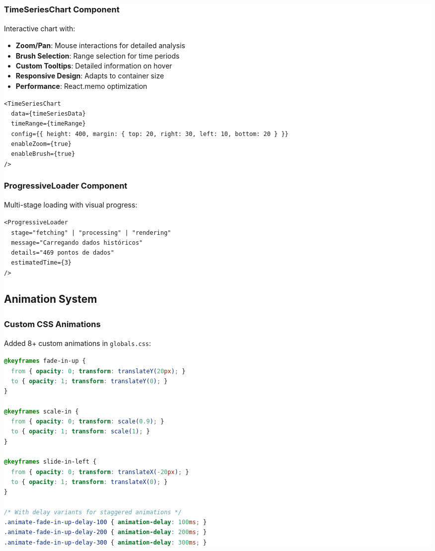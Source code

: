 ### TimeSeriesChart Component  
Interactive chart with:
- **Zoom/Pan**: Mouse interactions for detailed analysis
- **Brush Selection**: Range selection for time periods
- **Custom Tooltips**: Detailed information on hover
- **Responsive Design**: Adapts to container size
- **Performance**: React.memo optimization

```tsx
<TimeSeriesChart
  data={timeSeriesData}
  timeRange={timeRange}
  config={{ height: 400, margin: { top: 20, right: 30, left: 10, bottom: 20 } }}
  enableZoom={true}
  enableBrush={true}
/>
```

### ProgressiveLoader Component
Multi-stage loading with visual progress:
```tsx
<ProgressiveLoader
  stage="fetching" | "processing" | "rendering"
  message="Carregando dados históricos"
  details="469 pontos de dados"
  estimatedTime={3}
/>
```

## Animation System

### Custom CSS Animations
Added 8+ custom animations in `globals.css`:
```css
@keyframes fade-in-up {
  from { opacity: 0; transform: translateY(20px); }
  to { opacity: 1; transform: translateY(0); }
}

@keyframes scale-in {
  from { opacity: 0; transform: scale(0.9); }
  to { opacity: 1; transform: scale(1); }
}

@keyframes slide-in-left {
  from { opacity: 0; transform: translateX(-20px); }
  to { opacity: 1; transform: translateX(0); }
}

/* With delay variants for staggered animations */
.animate-fade-in-up-delay-100 { animation-delay: 100ms; }
.animate-fade-in-up-delay-200 { animation-delay: 200ms; }
.animate-fade-in-up-delay-300 { animation-delay: 300ms; }
```
